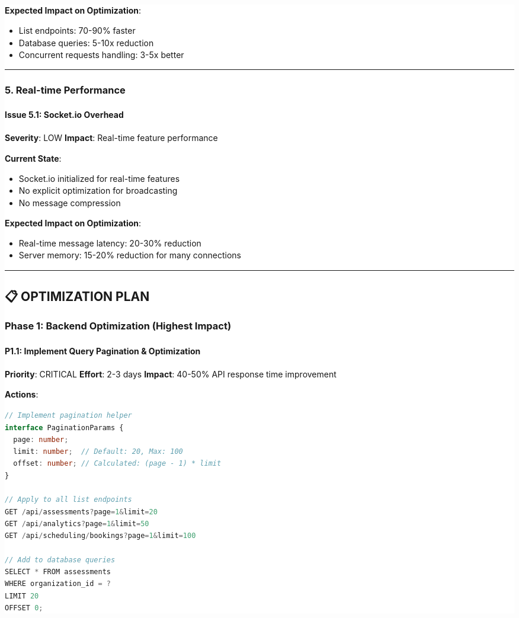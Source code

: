 **Expected Impact on Optimization**:
- List endpoints: 70-90% faster
- Database queries: 5-10x reduction
- Concurrent requests handling: 3-5x better

---

### 5. Real-time Performance

#### Issue 5.1: Socket.io Overhead
**Severity**: LOW
**Impact**: Real-time feature performance

**Current State**:
- Socket.io initialized for real-time features
- No explicit optimization for broadcasting
- No message compression

**Expected Impact on Optimization**:
- Real-time message latency: 20-30% reduction
- Server memory: 15-20% reduction for many connections

---

## 📋 OPTIMIZATION PLAN

### Phase 1: Backend Optimization (Highest Impact)

#### P1.1: Implement Query Pagination & Optimization
**Priority**: CRITICAL
**Effort**: 2-3 days
**Impact**: 40-50% API response time improvement

**Actions**:
```typescript
// Implement pagination helper
interface PaginationParams {
  page: number;
  limit: number;  // Default: 20, Max: 100
  offset: number; // Calculated: (page - 1) * limit
}

// Apply to all list endpoints
GET /api/assessments?page=1&limit=20
GET /api/analytics?page=1&limit=50
GET /api/scheduling/bookings?page=1&limit=100

// Add to database queries
SELECT * FROM assessments
WHERE organization_id = ?
LIMIT 20
OFFSET 0;
```
